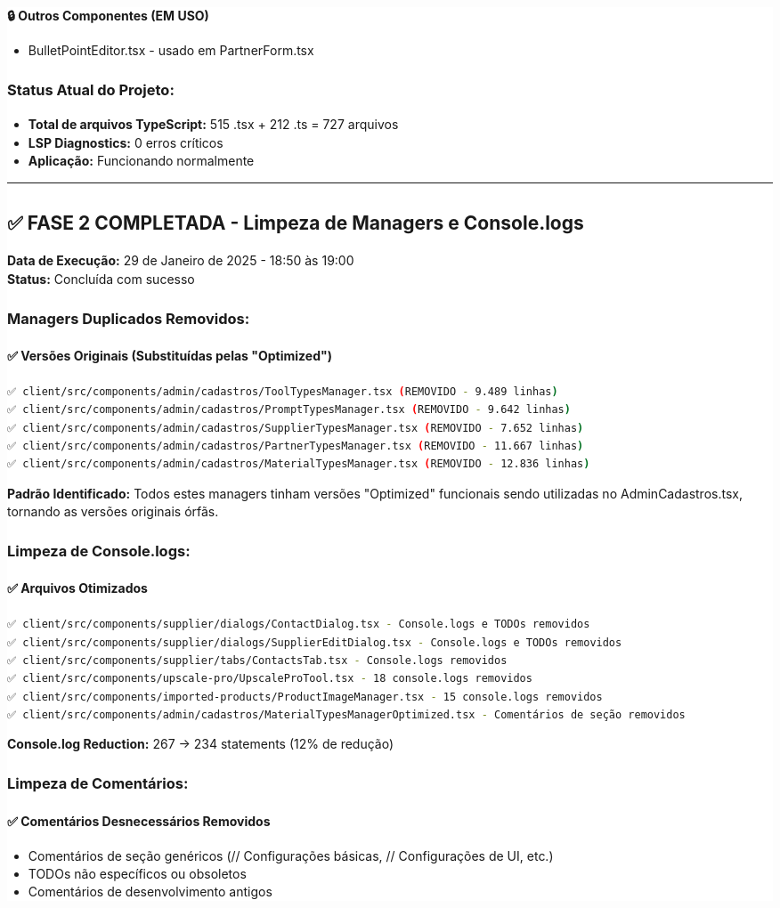 #### 🔒 **Outros Componentes (EM USO)**
- BulletPointEditor.tsx - usado em PartnerForm.tsx

### **Status Atual do Projeto:**
- **Total de arquivos TypeScript:** 515 .tsx + 212 .ts = 727 arquivos  
- **LSP Diagnostics:** 0 erros críticos  
- **Aplicação:** Funcionando normalmente  

---

## ✅ **FASE 2 COMPLETADA - Limpeza de Managers e Console.logs**

**Data de Execução:** 29 de Janeiro de 2025 - 18:50 às 19:00  
**Status:** Concluída com sucesso

### **Managers Duplicados Removidos:**

#### ✅ **Versões Originais (Substituídas pelas "Optimized")**
```bash
✅ client/src/components/admin/cadastros/ToolTypesManager.tsx (REMOVIDO - 9.489 linhas)
✅ client/src/components/admin/cadastros/PromptTypesManager.tsx (REMOVIDO - 9.642 linhas)
✅ client/src/components/admin/cadastros/SupplierTypesManager.tsx (REMOVIDO - 7.652 linhas)
✅ client/src/components/admin/cadastros/PartnerTypesManager.tsx (REMOVIDO - 11.667 linhas)
✅ client/src/components/admin/cadastros/MaterialTypesManager.tsx (REMOVIDO - 12.836 linhas)
```

**Padrão Identificado:** Todos estes managers tinham versões "Optimized" funcionais sendo utilizadas no AdminCadastros.tsx, tornando as versões originais órfãs.

### **Limpeza de Console.logs:**

#### ✅ **Arquivos Otimizados**
```bash
✅ client/src/components/supplier/dialogs/ContactDialog.tsx - Console.logs e TODOs removidos
✅ client/src/components/supplier/dialogs/SupplierEditDialog.tsx - Console.logs e TODOs removidos  
✅ client/src/components/supplier/tabs/ContactsTab.tsx - Console.logs removidos
✅ client/src/components/upscale-pro/UpscaleProTool.tsx - 18 console.logs removidos
✅ client/src/components/imported-products/ProductImageManager.tsx - 15 console.logs removidos
✅ client/src/components/admin/cadastros/MaterialTypesManagerOptimized.tsx - Comentários de seção removidos
```

**Console.log Reduction:** 267 → 234 statements (12% de redução)

### **Limpeza de Comentários:**

#### ✅ **Comentários Desnecessários Removidos**
- Comentários de seção genéricos (// Configurações básicas, // Configurações de UI, etc.)
- TODOs não específicos ou obsoletos
- Comentários de desenvolvimento antigos
